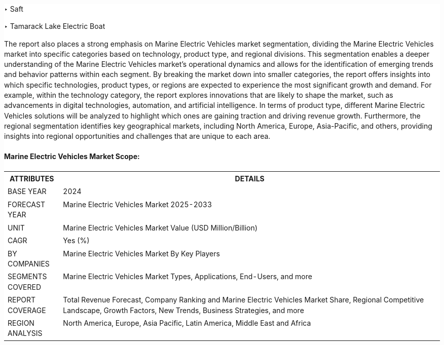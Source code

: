 ‣ Saft

‣ Tamarack Lake Electric Boat

The report also places a strong emphasis on Marine Electric Vehicles market segmentation, dividing the Marine Electric Vehicles market into specific categories based on technology, product type, and regional divisions. This segmentation enables a deeper understanding of the Marine Electric Vehicles market’s operational dynamics and allows for the identification of emerging trends and behavior patterns within each segment. By breaking the market down into smaller categories, the report offers insights into which specific technologies, product types, or regions are expected to experience the most significant growth and demand. For example, within the technology category, the report explores innovations that are likely to shape the market, such as advancements in digital technologies, automation, and artificial intelligence. In terms of product type, different Marine Electric Vehicles solutions will be analyzed to highlight which ones are gaining traction and driving revenue growth. Furthermore, the regional segmentation identifies key geographical markets, including North America, Europe, Asia-Pacific, and others, providing insights into regional opportunities and challenges that are unique to each area.

<h4>Marine Electric Vehicles Market Scope:</h4>
<table>
<tr>
<th>ATTRIBUTES</th>
<th>DETAILS</th>
</tr>
<tr>
<td>BASE YEAR</td>
<td>2024</td>
</tr>
<tr>
<td>FORECAST YEAR</td>
<td>Marine Electric Vehicles Market 2025-2033</td>
</tr>
<tr>
<td>UNIT</td>
<td>Marine Electric Vehicles Market Value (USD Million/Billion)</td>
<tr>
<td>CAGR</td>
<td>Yes (%)</td>
</tr>
</tr>
<tr>
<td>BY COMPANIES</td>
<td>Marine Electric Vehicles Market By Key Players</td>
</tr>
<tr>
<td>SEGMENTS COVERED</td>
<td>Marine Electric Vehicles Market Types, Applications, End-Users, and more</td>
</tr>
<tr>
<td>REPORT COVERAGE</td>
<td>Total Revenue Forecast, Company Ranking and Marine Electric Vehicles Market Share, Regional Competitive Landscape, Growth Factors, New Trends, Business Strategies, and more</td>
</tr>
<tr>
<td>REGION ANALYSIS</td>
<td>North America, Europe, Asia Pacific, Latin America, Middle East and Africa</td>
</tr>
</table>
